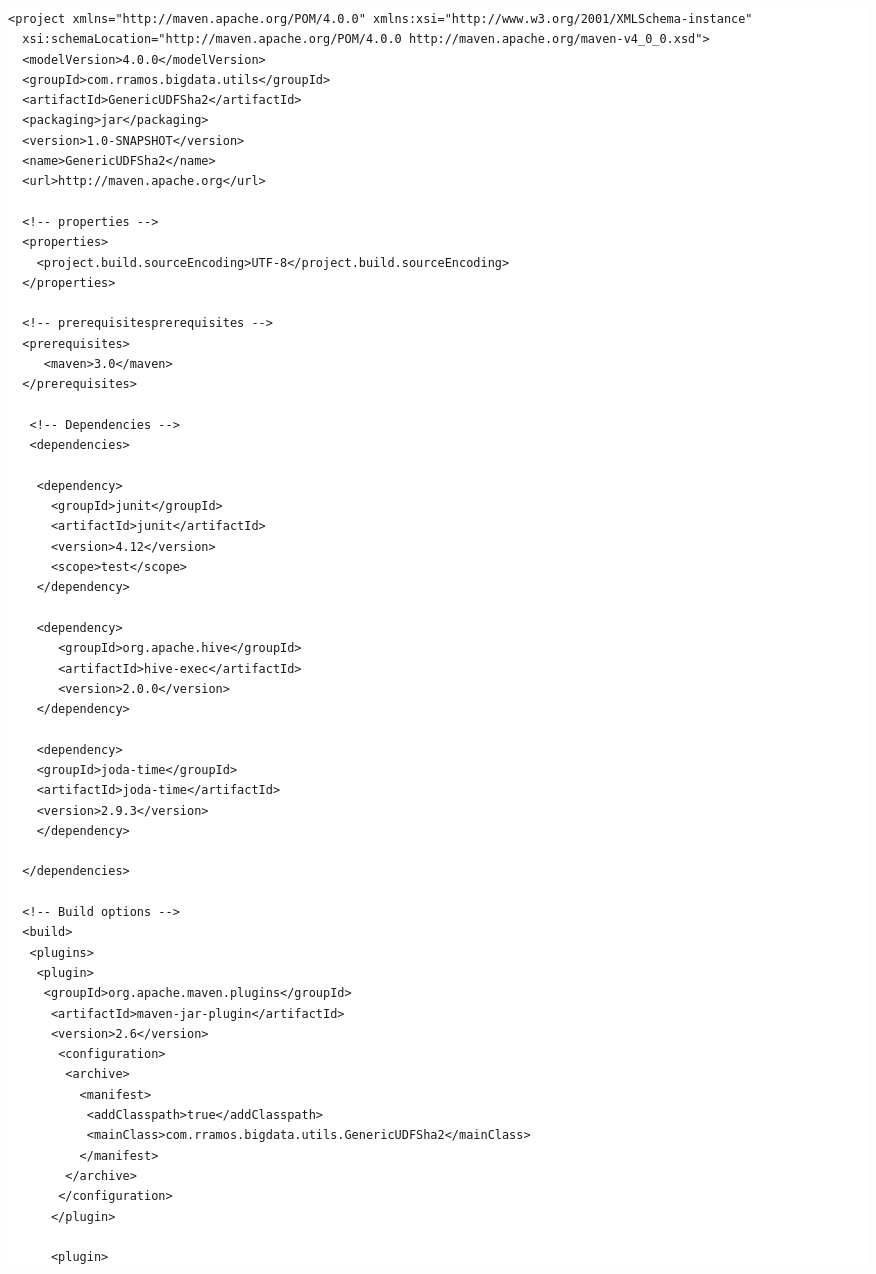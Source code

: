 ```
<project xmlns="http://maven.apache.org/POM/4.0.0" xmlns:xsi="http://www.w3.org/2001/XMLSchema-instance"
  xsi:schemaLocation="http://maven.apache.org/POM/4.0.0 http://maven.apache.org/maven-v4_0_0.xsd">
  <modelVersion>4.0.0</modelVersion>
  <groupId>com.rramos.bigdata.utils</groupId>
  <artifactId>GenericUDFSha2</artifactId>
  <packaging>jar</packaging>
  <version>1.0-SNAPSHOT</version>
  <name>GenericUDFSha2</name>
  <url>http://maven.apache.org</url>

  <!-- properties -->
  <properties>
    <project.build.sourceEncoding>UTF-8</project.build.sourceEncoding>
  </properties>
     
  <!-- prerequisitesprerequisites -->
  <prerequisites>
     <maven>3.0</maven>
  </prerequisites>

   <!-- Dependencies -->
   <dependencies>

    <dependency>
      <groupId>junit</groupId>
      <artifactId>junit</artifactId>
      <version>4.12</version>
      <scope>test</scope>
    </dependency>

    <dependency>
       <groupId>org.apache.hive</groupId>
       <artifactId>hive-exec</artifactId>
       <version>2.0.0</version>
    </dependency>

    <dependency>
    <groupId>joda-time</groupId>
    <artifactId>joda-time</artifactId>
    <version>2.9.3</version>
    </dependency>

  </dependencies>

  <!-- Build options -->
  <build>
   <plugins>
    <plugin>
     <groupId>org.apache.maven.plugins</groupId>
      <artifactId>maven-jar-plugin</artifactId>
      <version>2.6</version>
       <configuration>
        <archive>
          <manifest>
           <addClasspath>true</addClasspath>
           <mainClass>com.rramos.bigdata.utils.GenericUDFSha2</mainClass>
          </manifest>
        </archive>
       </configuration>
      </plugin>

      <plugin>
```
